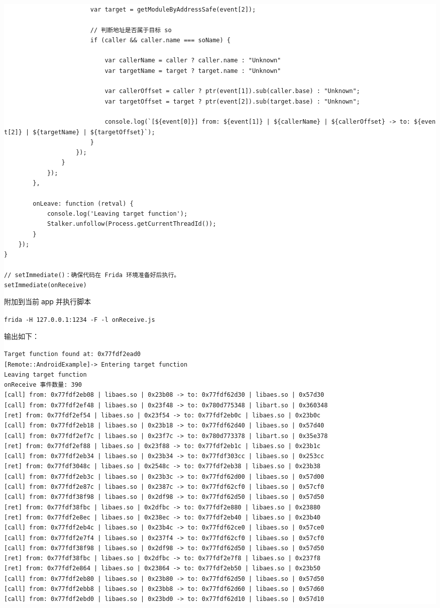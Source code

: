 ```
                        var target = getModuleByAddressSafe(event[2]);

                        // 判断地址是否属于目标 so
                        if (caller && caller.name === soName) {

                            var callerName = caller ? caller.name : "Unknown"
                            var targetName = target ? target.name : "Unknown"

                            var callerOffset = caller ? ptr(event[1]).sub(caller.base) : "Unknown";
                            var targetOffset = target ? ptr(event[2]).sub(target.base) : "Unknown";

                            console.log(`[${event[0]}] from: ${event[1]} | ${callerName} | ${callerOffset} -> to: ${event[2]} | ${targetName} | ${targetOffset}`);
                        }
                    });
                }
            });
        },

        onLeave: function (retval) {
            console.log('Leaving target function');
            Stalker.unfollow(Process.getCurrentThreadId());
        }
    });
}

// setImmediate()：确保代码在 Frida 环境准备好后执行。
setImmediate(onReceive)
```


附加到当前 app 并执行脚本

```
frida -H 127.0.0.1:1234 -F -l onReceive.js
```


输出如下：

```
Target function found at: 0x77fdf2ead0
[Remote::AndroidExample]-> Entering target function
Leaving target function
onReceive 事件数量: 390
[call] from: 0x77fdf2eb08 | libaes.so | 0x23b08 -> to: 0x77fdf62d30 | libaes.so | 0x57d30
[call] from: 0x77fdf2ef48 | libaes.so | 0x23f48 -> to: 0x780d775348 | libart.so | 0x360348
[ret] from: 0x77fdf2ef54 | libaes.so | 0x23f54 -> to: 0x77fdf2eb0c | libaes.so | 0x23b0c
[call] from: 0x77fdf2eb18 | libaes.so | 0x23b18 -> to: 0x77fdf62d40 | libaes.so | 0x57d40
[call] from: 0x77fdf2ef7c | libaes.so | 0x23f7c -> to: 0x780d773378 | libart.so | 0x35e378
[ret] from: 0x77fdf2ef88 | libaes.so | 0x23f88 -> to: 0x77fdf2eb1c | libaes.so | 0x23b1c
[call] from: 0x77fdf2eb34 | libaes.so | 0x23b34 -> to: 0x77fdf303cc | libaes.so | 0x253cc
[ret] from: 0x77fdf3048c | libaes.so | 0x2548c -> to: 0x77fdf2eb38 | libaes.so | 0x23b38
[call] from: 0x77fdf2eb3c | libaes.so | 0x23b3c -> to: 0x77fdf62d00 | libaes.so | 0x57d00
[call] from: 0x77fdf2e87c | libaes.so | 0x2387c -> to: 0x77fdf62cf0 | libaes.so | 0x57cf0
[call] from: 0x77fdf38f98 | libaes.so | 0x2df98 -> to: 0x77fdf62d50 | libaes.so | 0x57d50
[ret] from: 0x77fdf38fbc | libaes.so | 0x2dfbc -> to: 0x77fdf2e880 | libaes.so | 0x23880
[ret] from: 0x77fdf2e8ec | libaes.so | 0x238ec -> to: 0x77fdf2eb40 | libaes.so | 0x23b40
[call] from: 0x77fdf2eb4c | libaes.so | 0x23b4c -> to: 0x77fdf62ce0 | libaes.so | 0x57ce0
[call] from: 0x77fdf2e7f4 | libaes.so | 0x237f4 -> to: 0x77fdf62cf0 | libaes.so | 0x57cf0
[call] from: 0x77fdf38f98 | libaes.so | 0x2df98 -> to: 0x77fdf62d50 | libaes.so | 0x57d50
[ret] from: 0x77fdf38fbc | libaes.so | 0x2dfbc -> to: 0x77fdf2e7f8 | libaes.so | 0x237f8
[ret] from: 0x77fdf2e864 | libaes.so | 0x23864 -> to: 0x77fdf2eb50 | libaes.so | 0x23b50
[call] from: 0x77fdf2eb80 | libaes.so | 0x23b80 -> to: 0x77fdf62d50 | libaes.so | 0x57d50
[call] from: 0x77fdf2ebb8 | libaes.so | 0x23bb8 -> to: 0x77fdf62d60 | libaes.so | 0x57d60
[call] from: 0x77fdf2ebd0 | libaes.so | 0x23bd0 -> to: 0x77fdf62d10 | libaes.so | 0x57d10
```